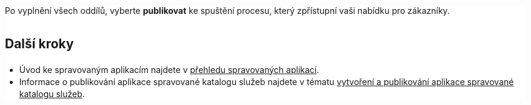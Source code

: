 Po vyplnění všech oddílů, vyberte **publikovat** ke spuštění procesu, který zpřístupní vaši nabídku pro zákazníky.

## <a name="next-steps"></a>Další kroky

* Úvod ke spravovaným aplikacím najdete v [přehledu spravovaných aplikací](overview.md).
* Informace o publikování aplikace spravované katalogu služeb najdete v tématu [vytvoření a publikování aplikace spravované katalogu služeb](publish-service-catalog-app.md).
